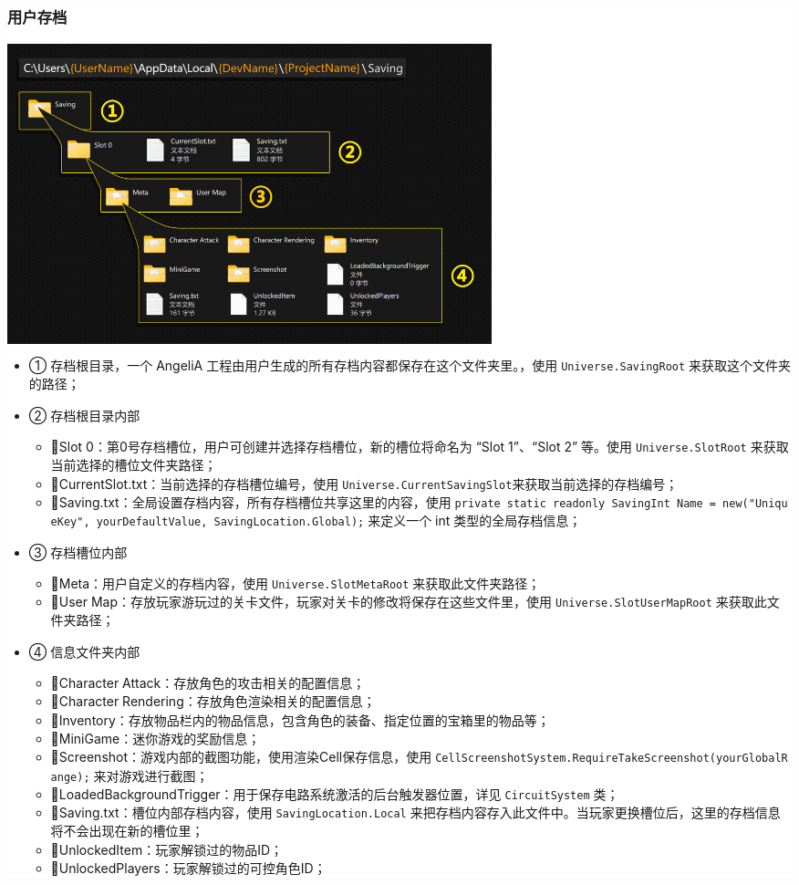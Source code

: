 





### 用户存档

<img src="../../images/SavingFileLayout.png" width="61.8%" align="center"/>



- ① 存档根目录，一个 AngeliA 工程由用户生成的所有存档内容都保存在这个文件夹里。，使用 `Universe.SavingRoot`  来获取这个文件夹的路径；
- ② 存档根目录内部
  - 📁Slot 0：第0号存档槽位，用户可创建并选择存档槽位，新的槽位将命名为 “Slot 1”、“Slot 2” 等。使用 `Universe.SlotRoot`  来获取当前选择的槽位文件夹路径；
  - 📄CurrentSlot.txt：当前选择的存档槽位编号，使用 `Universe.CurrentSavingSlot`来获取当前选择的存档编号；
  - 📄Saving.txt：全局设置存档内容，所有存档槽位共享这里的内容，使用 `private static readonly SavingInt Name = new("UniqueKey", yourDefaultValue, SavingLocation.Global);` 来定义一个 int 类型的全局存档信息；
- ③ 存档槽位内部

  - 📁Meta：用户自定义的存档内容，使用 `Universe.SlotMetaRoot` 来获取此文件夹路径；
  - 📁User Map：存放玩家游玩过的关卡文件，玩家对关卡的修改将保存在这些文件里，使用 `Universe.SlotUserMapRoot` 来获取此文件夹路径；
- ④ 信息文件夹内部
  - 📁Character Attack：存放角色的攻击相关的配置信息；
  - 📁Character Rendering：存放角色渲染相关的配置信息；
  - 📁Inventory：存放物品栏内的物品信息，包含角色的装备、指定位置的宝箱里的物品等；
  - 📁MiniGame：迷你游戏的奖励信息；
  - 📁Screenshot：游戏内部的截图功能，使用渲染Cell保存信息，使用 `CellScreenshotSystem.RequireTakeScreenshot(yourGlobalRange);` 来对游戏进行截图；
  - 📑LoadedBackgroundTrigger：用于保存电路系统激活的后台触发器位置，详见 `CircuitSystem` 类；
  - 📄Saving.txt：槽位内部存档内容，使用 `SavingLocation.Local` 来把存档内容存入此文件中。当玩家更换槽位后，这里的存档信息将不会出现在新的槽位里；
  - 📑UnlockedItem：玩家解锁过的物品ID；
  - 📑UnlockedPlayers：玩家解锁过的可控角色ID；




